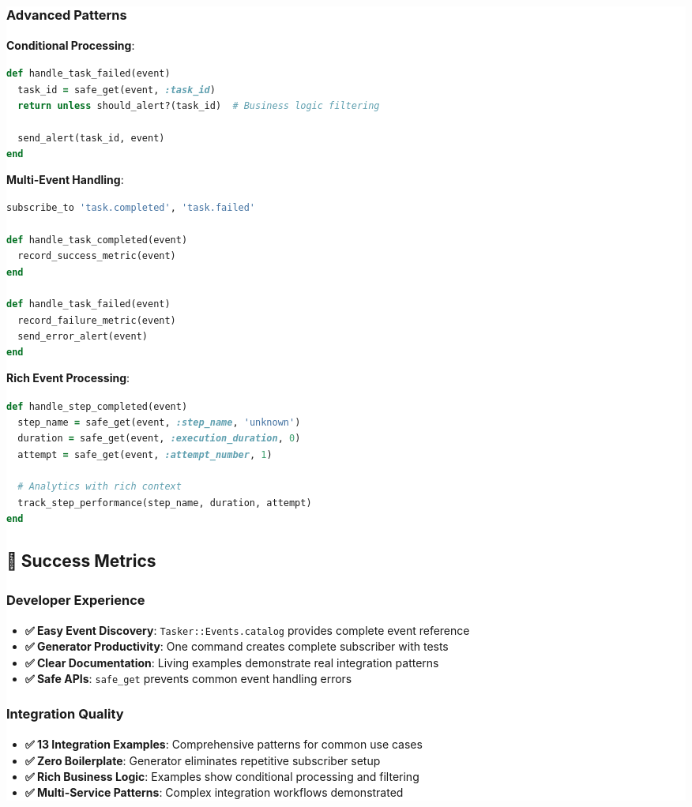 ### **Advanced Patterns**

**Conditional Processing**:
```ruby
def handle_task_failed(event)
  task_id = safe_get(event, :task_id)
  return unless should_alert?(task_id)  # Business logic filtering

  send_alert(task_id, event)
end
```

**Multi-Event Handling**:
```ruby
subscribe_to 'task.completed', 'task.failed'

def handle_task_completed(event)
  record_success_metric(event)
end

def handle_task_failed(event)
  record_failure_metric(event)
  send_error_alert(event)
end
```

**Rich Event Processing**:
```ruby
def handle_step_completed(event)
  step_name = safe_get(event, :step_name, 'unknown')
  duration = safe_get(event, :execution_duration, 0)
  attempt = safe_get(event, :attempt_number, 1)

  # Analytics with rich context
  track_step_performance(step_name, duration, attempt)
end
```

## **🎯 Success Metrics**

### **Developer Experience**
- **✅ Easy Event Discovery**: `Tasker::Events.catalog` provides complete event reference
- **✅ Generator Productivity**: One command creates complete subscriber with tests
- **✅ Clear Documentation**: Living examples demonstrate real integration patterns
- **✅ Safe APIs**: `safe_get` prevents common event handling errors

### **Integration Quality**
- **✅ 13 Integration Examples**: Comprehensive patterns for common use cases
- **✅ Zero Boilerplate**: Generator eliminates repetitive subscriber setup
- **✅ Rich Business Logic**: Examples show conditional processing and filtering
- **✅ Multi-Service Patterns**: Complex integration workflows demonstrated
